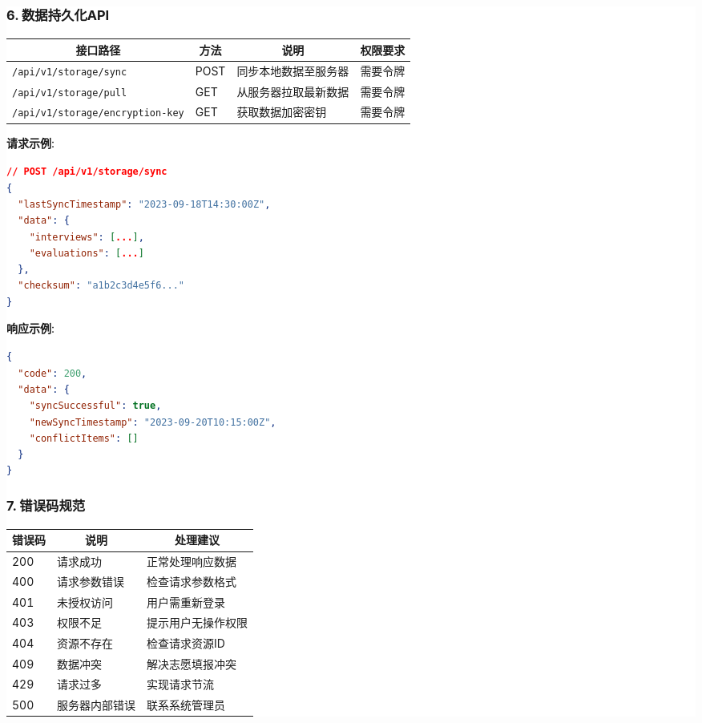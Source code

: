 ### 6. 数据持久化API

| 接口路径 | 方法 | 说明 | 权限要求 |
|---------|------|------|---------|
| `/api/v1/storage/sync` | POST | 同步本地数据至服务器 | 需要令牌 |
| `/api/v1/storage/pull` | GET | 从服务器拉取最新数据 | 需要令牌 |
| `/api/v1/storage/encryption-key` | GET | 获取数据加密密钥 | 需要令牌 |

**请求示例**:
```json
// POST /api/v1/storage/sync
{
  "lastSyncTimestamp": "2023-09-18T14:30:00Z",
  "data": {
    "interviews": [...],
    "evaluations": [...]
  },
  "checksum": "a1b2c3d4e5f6..."
}
```

**响应示例**:
```json
{
  "code": 200,
  "data": {
    "syncSuccessful": true,
    "newSyncTimestamp": "2023-09-20T10:15:00Z",
    "conflictItems": []
  }
}
```

### 7. 错误码规范

| 错误码 | 说明 | 处理建议 |
|-------|------|---------|
| 200 | 请求成功 | 正常处理响应数据 |
| 400 | 请求参数错误 | 检查请求参数格式 |
| 401 | 未授权访问 | 用户需重新登录 |
| 403 | 权限不足 | 提示用户无操作权限 |
| 404 | 资源不存在 | 检查请求资源ID |
| 409 | 数据冲突 | 解决志愿填报冲突 |
| 429 | 请求过多 | 实现请求节流 |
| 500 | 服务器内部错误 | 联系系统管理员 |
